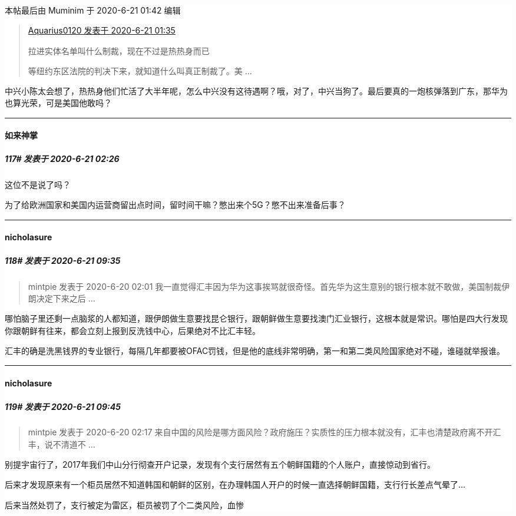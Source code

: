 
 本帖最后由 Muminim 于 2020-6-21 01:42 编辑 
<blockquote><a href="httphttps://bbs.saraba1st.com/2b/forum.php?mod=redirect&amp;goto=findpost&amp;pid=47884110&amp;ptid=1942781" target="_blank">Aquarius0120 发表于 2020-6-21 01:35</a>

拉进实体名单叫什么制裁，现在不过是热热身而已

等纽约东区法院的判决下来，就知道什么叫真正制裁了。美 ...</blockquote>
中兴小陈太会想了，热热身他们忙活了大半年呢，怎么中兴没有这待遇啊？哦，对了，中兴当狗了。最后要真的一炮核弹落到广东，那华为也算光荣，可是美国他敢吗？







-----

####  如来神掌  
##### 117#       发表于 2020-6-21 02:26




这位不是说了吗？

为了给欧洲国家和美国内运营商留出点时间，留时间干嘛？憋出来个5G？憋不出来准备后事？







-----

####  nicholasure  
##### 118#       发表于 2020-6-21 09:35



<blockquote>mintpie 发表于 2020-6-20 02:01
我一直觉得汇丰因为华为这事挨骂就很奇怪。首先华为这生意别的银行根本就不敢做，美国制裁伊朗决定下来之后 ...</blockquote>
哪怕脑子里还剩一点脑浆的人都知道，跟伊朗做生意要找昆仑银行，跟朝鲜做生意要找澳门汇业银行，这根本就是常识。哪怕是四大行发现你跟朝鲜有往来，都会立刻上报到反洗钱中心，后果绝对不比汇丰轻。

汇丰的确是洗黑钱界的专业银行，每隔几年都要被OFAC罚钱，但是他的底线非常明确，第一和第二类风险国家绝对不碰，谁碰就举报谁。







-----

####  nicholasure  
##### 119#       发表于 2020-6-21 09:45



<blockquote>mintpie 发表于 2020-6-20 02:17
来自中国的风险是哪方面风险？政府施压？实质性的压力根本就没有，汇丰也清楚政府离不开汇丰，说不清道不 ...</blockquote>
别提宇宙行了，2017年我们中山分行彻查开户记录，发现有个支行居然有五个朝鲜国籍的个人账户，直接惊动到省行。

后来才发现原来有一个柜员居然不知道韩国和朝鲜的区别，在办理韩国人开户的时候一直选择朝鲜国籍，支行行长差点气晕了…

后来当然处罚了，支行被定为雷区，柜员被罚了个二类风险，血惨
